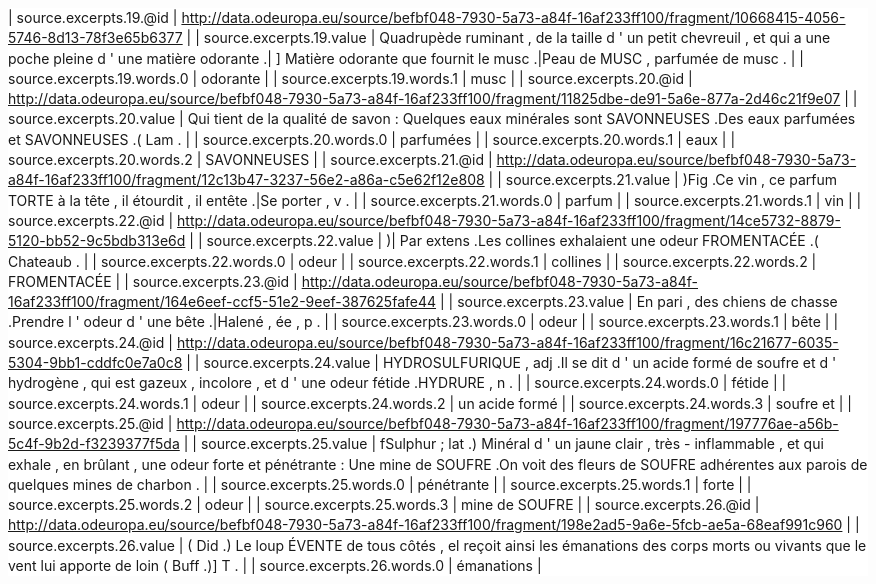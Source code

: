 | source.excerpts.19.@id | http://data.odeuropa.eu/source/befbf048-7930-5a73-a84f-16af233ff100/fragment/10668415-4056-5746-8d13-78f3e65b6377 |
| source.excerpts.19.value | Quadrupède ruminant , de la taille d ' un petit chevreuil , et qui a une poche pleine d ' une matière odorante .\| ] Matière odorante que fournit le musc .|Peau de MUSC , parfumée de musc . |
| source.excerpts.19.words.0 | odorante |
| source.excerpts.19.words.1 | musc |
| source.excerpts.20.@id | http://data.odeuropa.eu/source/befbf048-7930-5a73-a84f-16af233ff100/fragment/11825dbe-de91-5a6e-877a-2d46c21f9e07 |
| source.excerpts.20.value | Qui tient de la qualité de savon : Quelques eaux minérales sont SAVONNEUSES .Des eaux parfumées et SAVONNEUSES .( Lam . |
| source.excerpts.20.words.0 | parfumées |
| source.excerpts.20.words.1 | eaux |
| source.excerpts.20.words.2 | SAVONNEUSES |
| source.excerpts.21.@id | http://data.odeuropa.eu/source/befbf048-7930-5a73-a84f-16af233ff100/fragment/12c13b47-3237-56e2-a86a-c5e62f12e808 |
| source.excerpts.21.value | )Fig .Ce vin , ce parfum TORTE à la tête , il étourdit , il entête .\|Se porter , v . |
| source.excerpts.21.words.0 | parfum |
| source.excerpts.21.words.1 | vin |
| source.excerpts.22.@id | http://data.odeuropa.eu/source/befbf048-7930-5a73-a84f-16af233ff100/fragment/14ce5732-8879-5120-bb52-9c5bdb313e6d |
| source.excerpts.22.value | )\| Par extens .Les collines exhalaient une odeur FROMENTACÉE .( Chateaub . |
| source.excerpts.22.words.0 | odeur |
| source.excerpts.22.words.1 | collines |
| source.excerpts.22.words.2 | FROMENTACÉE |
| source.excerpts.23.@id | http://data.odeuropa.eu/source/befbf048-7930-5a73-a84f-16af233ff100/fragment/164e6eef-ccf5-51e2-9eef-387625fafe44 |
| source.excerpts.23.value | En pari , des chiens de chasse .Prendre l ' odeur d ' une bête .\|Halené , ée , p . |
| source.excerpts.23.words.0 | odeur |
| source.excerpts.23.words.1 | bête |
| source.excerpts.24.@id | http://data.odeuropa.eu/source/befbf048-7930-5a73-a84f-16af233ff100/fragment/16c21677-6035-5304-9bb1-cddfc0e7a0c8 |
| source.excerpts.24.value | HYDROSULFURIQUE , adj .Il se dit d ' un acide formé de soufre et d ' hydrogène , qui est gazeux , incolore , et d ' une odeur fétide .HYDRURE , n . |
| source.excerpts.24.words.0 | fétide |
| source.excerpts.24.words.1 | odeur |
| source.excerpts.24.words.2 | un acide formé |
| source.excerpts.24.words.3 | soufre et |
| source.excerpts.25.@id | http://data.odeuropa.eu/source/befbf048-7930-5a73-a84f-16af233ff100/fragment/197776ae-a56b-5c4f-9b2d-f3239377f5da |
| source.excerpts.25.value | fSulphur ; lat .) Minéral d ' un jaune clair , très - inflammable , et qui exhale , en brûlant , une odeur forte et pénétrante : Une mine de SOUFRE .On voit des fleurs de SOUFRE adhérentes aux parois de quelques mines de charbon . |
| source.excerpts.25.words.0 | pénétrante |
| source.excerpts.25.words.1 | forte |
| source.excerpts.25.words.2 | odeur |
| source.excerpts.25.words.3 | mine de SOUFRE |
| source.excerpts.26.@id | http://data.odeuropa.eu/source/befbf048-7930-5a73-a84f-16af233ff100/fragment/198e2ad5-9a6e-5fcb-ae5a-68eaf991c960 |
| source.excerpts.26.value | ( Did .) Le loup ÉVENTE de tous côtés , el reçoit ainsi les émanations des corps morts ou vivants que le vent lui apporte de loin ( Buff .)] T . |
| source.excerpts.26.words.0 | émanations |